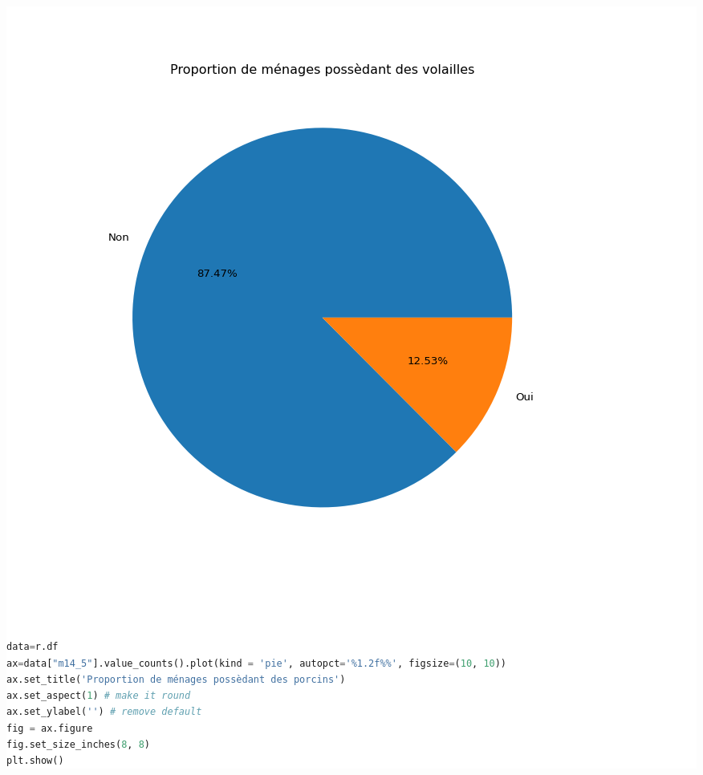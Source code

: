 <img src="RNU-data-wrangling_files/figure-markdown_github/volailles-1.png" width="768" />

``` python
data=r.df
ax=data["m14_5"].value_counts().plot(kind = 'pie', autopct='%1.2f%%', figsize=(10, 10))
ax.set_title('Proportion de ménages possèdant des porcins')
ax.set_aspect(1) # make it round 
ax.set_ylabel('') # remove default 
fig = ax.figure 
fig.set_size_inches(8, 8)
plt.show()
```
